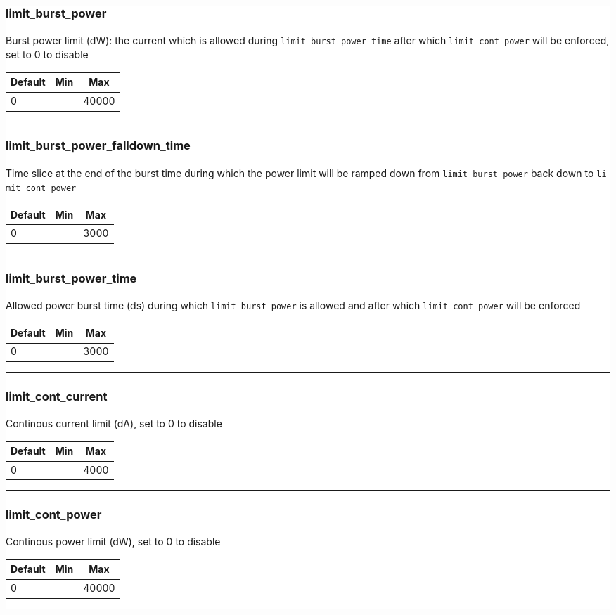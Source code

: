 ### limit_burst_power

Burst power limit (dW): the current which is allowed during `limit_burst_power_time` after which `limit_cont_power` will be enforced, set to 0 to disable

| Default | Min | Max |
| --- | --- | --- |
| 0 |  | 40000 |

---

### limit_burst_power_falldown_time

Time slice at the end of the burst time during which the power limit will be ramped down from `limit_burst_power` back down to `limit_cont_power`

| Default | Min | Max |
| --- | --- | --- |
| 0 |  | 3000 |

---

### limit_burst_power_time

Allowed power burst time (ds) during which `limit_burst_power` is allowed and after which `limit_cont_power` will be enforced

| Default | Min | Max |
| --- | --- | --- |
| 0 |  | 3000 |

---

### limit_cont_current

Continous current limit (dA), set to 0 to disable

| Default | Min | Max |
| --- | --- | --- |
| 0 |  | 4000 |

---

### limit_cont_power

Continous power limit (dW), set to 0 to disable

| Default | Min | Max |
| --- | --- | --- |
| 0 |  | 40000 |

---
